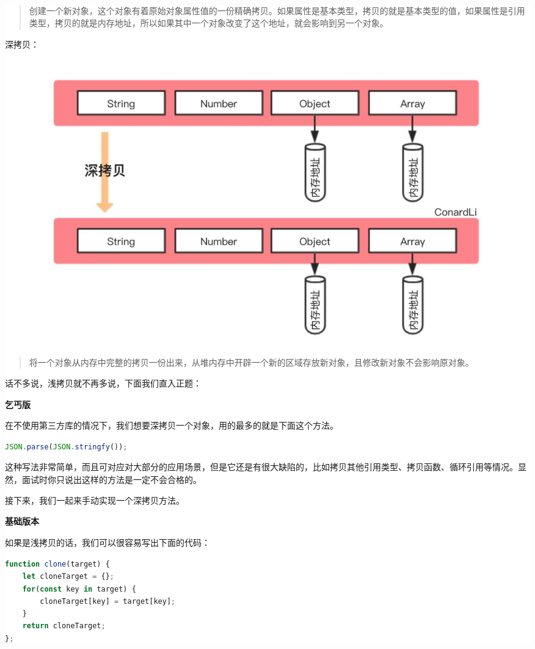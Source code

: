   > 创建一个新对象，这个对象有着原始对象属性值的一份精确拷贝。如果属性是基本类型，拷贝的就是基本类型的值，如果属性是引用类型，拷贝的就是内存地址，所以如果其中一个对象改变了这个地址，就会影响到另一个对象。

  深拷贝：

  ![16f879b5b51541a1](../../images/javascript/16ce893a54f6c13d.png)

  > 将一个对象从内存中完整的拷贝一份出来，从堆内存中开辟一个新的区域存放新对象，且修改新对象不会影响原对象。

  话不多说，浅拷贝就不再多说，下面我们直入正题：

  **乞丐版**

  在不使用第三方库的情况下，我们想要深拷贝一个对象，用的最多的就是下面这个方法。

  ```javascript
  JSON.parse(JSON.stringfy());
  ```

  这种写法非常简单，而且可对应对大部分的应用场景，但是它还是有很大缺陷的，比如拷贝其他引用类型、拷贝函数、循环引用等情况。显然，面试时你只说出这样的方法是一定不会合格的。

  接下来，我们一起来手动实现一个深拷贝方法。

  **基础版本**

  如果是浅拷贝的话，我们可以很容易写出下面的代码：

  ```javascript
  function clone(target) {
      let cloneTarget = {};
      for(const key in target) {
          cloneTarget[key] = target[key];
      }
      return cloneTarget;
  };
  ```
